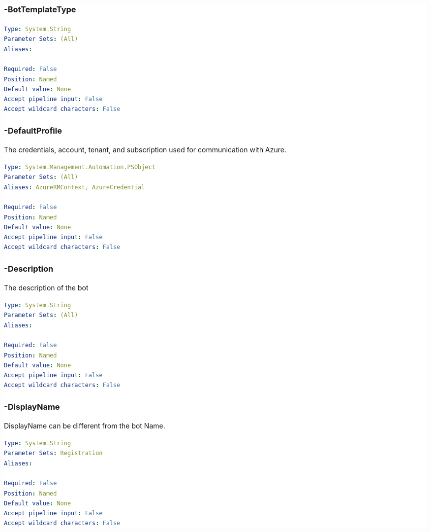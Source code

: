 ### -BotTemplateType

```yaml
Type: System.String
Parameter Sets: (All)
Aliases:

Required: False
Position: Named
Default value: None
Accept pipeline input: False
Accept wildcard characters: False
```

### -DefaultProfile
The credentials, account, tenant, and subscription used for communication with Azure.

```yaml
Type: System.Management.Automation.PSObject
Parameter Sets: (All)
Aliases: AzureRMContext, AzureCredential

Required: False
Position: Named
Default value: None
Accept pipeline input: False
Accept wildcard characters: False
```

### -Description
The description of the bot

```yaml
Type: System.String
Parameter Sets: (All)
Aliases:

Required: False
Position: Named
Default value: None
Accept pipeline input: False
Accept wildcard characters: False
```

### -DisplayName
DisplayName can be different from the bot Name.

```yaml
Type: System.String
Parameter Sets: Registration
Aliases:

Required: False
Position: Named
Default value: None
Accept pipeline input: False
Accept wildcard characters: False
```
